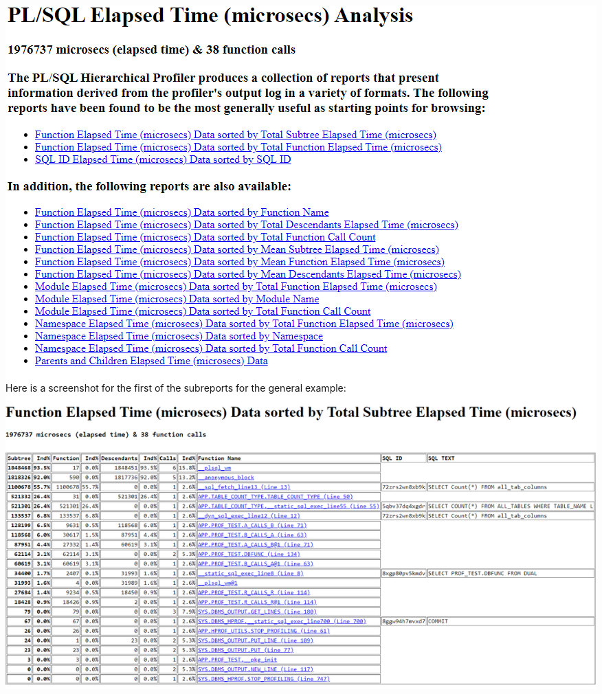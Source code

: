 <img src="/migrated_images/2020/06/HProf_List_html.png" alt="Elapsed Time Analysis" title="Elapsed Time Analysis" />

Here is a screenshot for the first of the subreports for the general example:

<img src="/migrated_images/2020/06/HProf_FET_By_SET_html.png" alt="Subreport 1" title="Subreport 1" />
